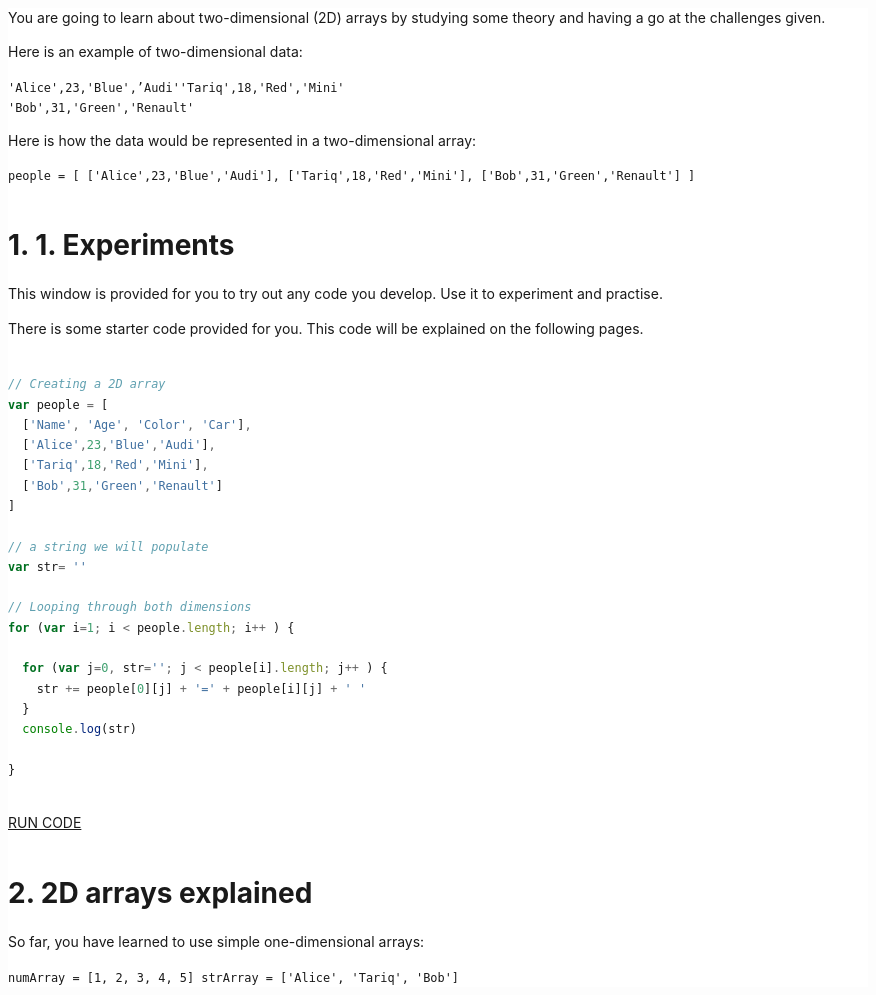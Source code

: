 You are going to learn about two-dimensional (2D) arrays by studying some theory and having a go at the challenges given.

Here is an example of two-dimensional data:

```
'Alice',23,'Blue',’Audi''Tariq',18,'Red','Mini'
'Bob',31,'Green','Renault' 
```

Here is how the data would be represented in a two-dimensional array:

```
people = [ ['Alice',23,'Blue','Audi'], ['Tariq',18,'Red','Mini'], ['Bob',31,'Green','Renault'] ]
```

1\. 1\. Experiments
===================

This window is provided for you to try out any code you develop. Use it to experiment and practise.

There is some starter code provided for you. This code will be explained on the following pages.

```js

// Creating a 2D array
var people = [ 
  ['Name', 'Age', 'Color', 'Car'], 
  ['Alice',23,'Blue','Audi'],
  ['Tariq',18,'Red','Mini'], 
  ['Bob',31,'Green','Renault'] 
]

// a string we will populate
var str= ''

// Looping through both dimensions
for (var i=1; i < people.length; i++ ) {
  
  for (var j=0, str=''; j < people[i].length; j++ ) {
    str += people[0][j] + '=' + people[i][j] + ' '
  }
  console.log(str)
  
}



```

[RUN CODE]()

2\. 2D arrays explained
=======================

So far, you have learned to use simple one-dimensional arrays:

```
numArray = [1, 2, 3, 4, 5] strArray = ['Alice', 'Tariq', 'Bob'] 
```
